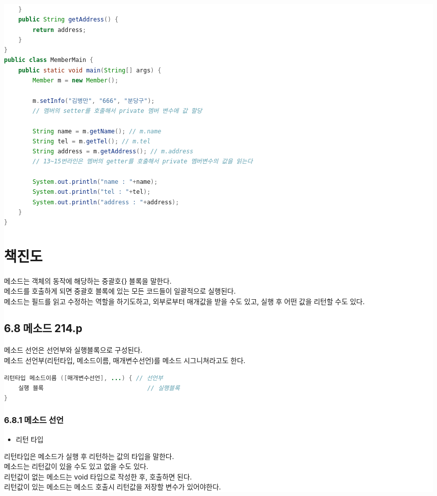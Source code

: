 ~~~java
	}
	public String getAddress() {
		return address;
	}
}
public class MemberMain {
	public static void main(String[] args) {
		Member m = new Member();
		
		m.setInfo("김병만", "666", "분당구"); 
		// 멤버의 setter를 호출해서 private 멤버 변수에 값 할당
	
		String name = m.getName(); // m.name
		String tel = m.getTel(); // m.tel
		String address = m.getAddress(); // m.address
		// 13~15번라인은 멤버의 getter를 호출해서 private 멤버변수의 값을 읽는다
		
		System.out.println("name : "+name);
		System.out.println("tel : "+tel);
		System.out.println("address : "+address);
	}
}
~~~


# 책진도

메소드는  객체의 동작에 해당하는 중괄호{} 블록을 말한다.   
메소드를 호출하게 되면 중괄호 블록에 있는 모든 코드들이 일괄적으로 실행된다.  
메소드는 필드를 읽고 수정하는 역할을 하기도하고, 외부로부터 매개값을 받을 수도 있고, 실행 후 어떤 값을 리턴할 수도 있다.  


## 6.8 메소드 214.p

메소드 선언은 선언부와 실행블록으로 구성된다.  
메소드 선언부(리턴타입, 메소드이름, 매개변수선언)를 메소드 시그니쳐라고도 한다.  

~~~java
리턴타입 메소드이름 ([매개변수선언], ...) { // 선언부
	실행 블록							  // 실행블록
}
~~~


### 6.8.1 메소드 선언

- 리턴 타입

리턴타입은 메소드가 실행 후 리턴하는 값의 타입을 말한다.  
메소드는 리턴값이 있을 수도 있고 없을 수도 있다.  
리턴값이 없는 메소드는 void 타입으로 작성한 후, 호출하면 된다.  
리턴값이 있는 메소드는 메소드 호출시 리턴값을 저장할 변수가 있어야한다.  
